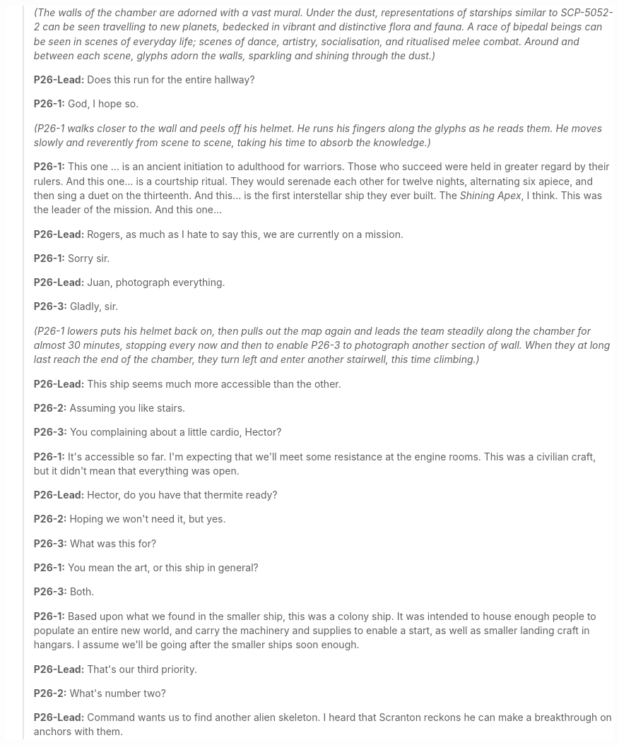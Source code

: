 > _(The walls of the chamber are adorned with a vast mural. Under the dust, representations of starships similar to SCP-5052-2 can be seen travelling to new planets, bedecked in vibrant and distinctive flora and fauna. A race of bipedal beings can be seen in scenes of everyday life; scenes of dance, artistry, socialisation, and ritualised melee combat. Around and between each scene, glyphs adorn the walls, sparkling and shining through the dust.)_
> 
> **P26-Lead:** Does this run for the entire hallway?
> 
> **P26-1:** God, I hope so.
> 
> _(P26-1 walks closer to the wall and peels off his helmet. He runs his fingers along the glyphs as he reads them. He moves slowly and reverently from scene to scene, taking his time to absorb the knowledge.)_
> 
> **P26-1:** This one … is an ancient initiation to adulthood for warriors. Those who succeed were held in greater regard by their rulers. And this one… is a courtship ritual. They would serenade each other for twelve nights, alternating six apiece, and then sing a duet on the thirteenth. And this… is the first interstellar ship they ever built. The _Shining Apex_, I think. This was the leader of the mission. And this one…
> 
> **P26-Lead:** Rogers, as much as I hate to say this, we are currently on a mission.
> 
> **P26-1:** Sorry sir.
> 
> **P26-Lead:** Juan, photograph everything.
> 
> **P26-3:** Gladly, sir.
> 
> _(P26-1 lowers puts his helmet back on, then pulls out the map again and leads the team steadily along the chamber for almost 30 minutes, stopping every now and then to enable P26-3 to photograph another section of wall. When they at long last reach the end of the chamber, they turn left and enter another stairwell, this time climbing.)_
> 
> **P26-Lead:** This ship seems much more accessible than the other.
> 
> **P26-2:** Assuming you like stairs.
> 
> **P26-3:** You complaining about a little cardio, Hector?
> 
> **P26-1:** It's accessible so far. I'm expecting that we'll meet some resistance at the engine rooms. This was a civilian craft, but it didn't mean that everything was open.
> 
> **P26-Lead:** Hector, do you have that thermite ready?
> 
> **P26-2:** Hoping we won't need it, but yes.
> 
> **P26-3:** What was this for?
> 
> **P26-1:** You mean the art, or this ship in general?
> 
> **P26-3:** Both.
> 
> **P26-1:** Based upon what we found in the smaller ship, this was a colony ship. It was intended to house enough people to populate an entire new world, and carry the machinery and supplies to enable a start, as well as smaller landing craft in hangars. I assume we'll be going after the smaller ships soon enough.
> 
> **P26-Lead:** That's our third priority.
> 
> **P26-2:** What's number two?
> 
> **P26-Lead:** Command wants us to find another alien skeleton. I heard that Scranton reckons he can make a breakthrough on anchors with them.
> 